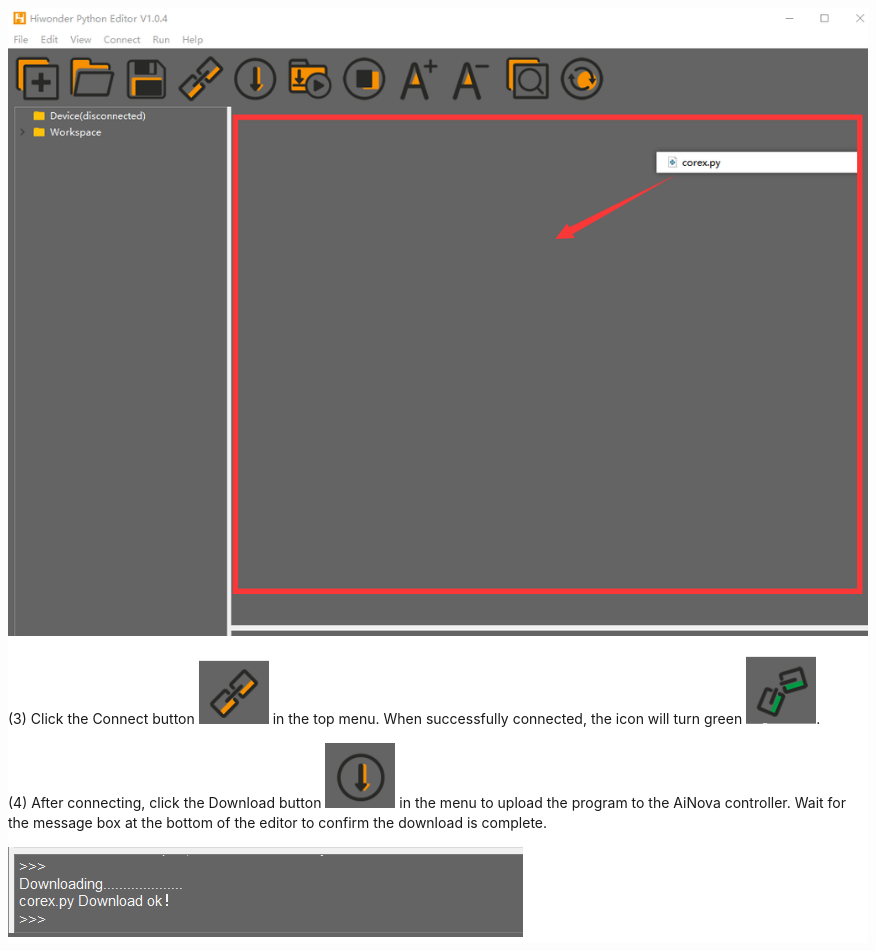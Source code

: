 <img class="common_img" src="../_static/media/chapter_7/section_2/06/image5.png" />

(3) Click the Connect button <img src="../_static/media/chapter_7/section_2/06/image6.png" style="width:70px" /> in the top menu. When successfully connected, the icon will turn green <img src="../_static/media/chapter_7/section_2/06/image7.png" style="width:70px" />.

(4) After connecting, click the Download button <img src="../_static/media/chapter_7/section_2/06/image8.png" style="width:70px" /> in the menu to upload the program to the AiNova controller. Wait for the message box at the bottom of the editor to confirm the download is complete.

<img class="common_img" src="../_static/media/chapter_7/section_2/06/image9.png" />
